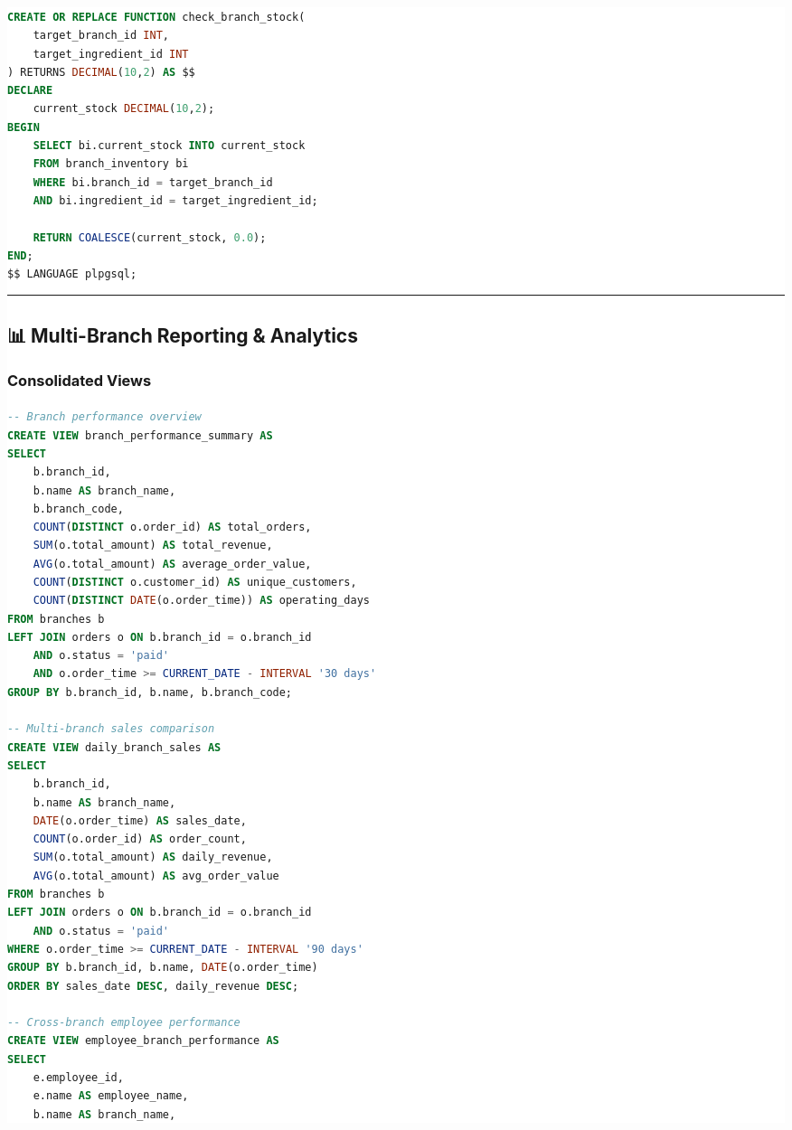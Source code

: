 ```sql
CREATE OR REPLACE FUNCTION check_branch_stock(
    target_branch_id INT,
    target_ingredient_id INT
) RETURNS DECIMAL(10,2) AS $$
DECLARE
    current_stock DECIMAL(10,2);
BEGIN
    SELECT bi.current_stock INTO current_stock
    FROM branch_inventory bi
    WHERE bi.branch_id = target_branch_id
    AND bi.ingredient_id = target_ingredient_id;

    RETURN COALESCE(current_stock, 0.0);
END;
$$ LANGUAGE plpgsql;
```

---

## 📊 Multi-Branch Reporting & Analytics

### Consolidated Views

```sql
-- Branch performance overview
CREATE VIEW branch_performance_summary AS
SELECT
    b.branch_id,
    b.name AS branch_name,
    b.branch_code,
    COUNT(DISTINCT o.order_id) AS total_orders,
    SUM(o.total_amount) AS total_revenue,
    AVG(o.total_amount) AS average_order_value,
    COUNT(DISTINCT o.customer_id) AS unique_customers,
    COUNT(DISTINCT DATE(o.order_time)) AS operating_days
FROM branches b
LEFT JOIN orders o ON b.branch_id = o.branch_id
    AND o.status = 'paid'
    AND o.order_time >= CURRENT_DATE - INTERVAL '30 days'
GROUP BY b.branch_id, b.name, b.branch_code;

-- Multi-branch sales comparison
CREATE VIEW daily_branch_sales AS
SELECT
    b.branch_id,
    b.name AS branch_name,
    DATE(o.order_time) AS sales_date,
    COUNT(o.order_id) AS order_count,
    SUM(o.total_amount) AS daily_revenue,
    AVG(o.total_amount) AS avg_order_value
FROM branches b
LEFT JOIN orders o ON b.branch_id = o.branch_id
    AND o.status = 'paid'
WHERE o.order_time >= CURRENT_DATE - INTERVAL '90 days'
GROUP BY b.branch_id, b.name, DATE(o.order_time)
ORDER BY sales_date DESC, daily_revenue DESC;

-- Cross-branch employee performance
CREATE VIEW employee_branch_performance AS
SELECT
    e.employee_id,
    e.name AS employee_name,
    b.name AS branch_name,
```